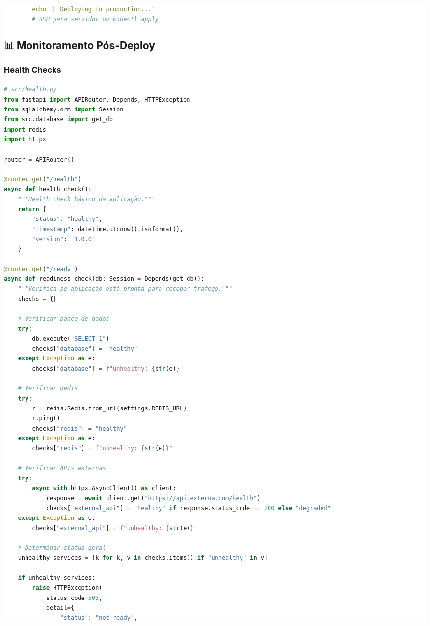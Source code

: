 ```yaml
        echo "🚀 Deploying to production..."
        # SSH para servidor ou kubectl apply
```

## 📊 Monitoramento Pós-Deploy

### Health Checks

```python
# src/health.py
from fastapi import APIRouter, Depends, HTTPException
from sqlalchemy.orm import Session
from src.database import get_db
import redis
import httpx

router = APIRouter()

@router.get("/health")
async def health_check():
    """Health check básico da aplicação."""
    return {
        "status": "healthy",
        "timestamp": datetime.utcnow().isoformat(),
        "version": "1.0.0"
    }

@router.get("/ready")
async def readiness_check(db: Session = Depends(get_db)):
    """Verifica se aplicação está pronta para receber tráfego."""
    checks = {}
    
    # Verificar banco de dados
    try:
        db.execute("SELECT 1")
        checks["database"] = "healthy"
    except Exception as e:
        checks["database"] = f"unhealthy: {str(e)}"
    
    # Verificar Redis
    try:
        r = redis.Redis.from_url(settings.REDIS_URL)
        r.ping()
        checks["redis"] = "healthy"
    except Exception as e:
        checks["redis"] = f"unhealthy: {str(e)}"
    
    # Verificar APIs externas
    try:
        async with httpx.AsyncClient() as client:
            response = await client.get("https://api.externa.com/health")
            checks["external_api"] = "healthy" if response.status_code == 200 else "degraded"
    except Exception as e:
        checks["external_api"] = f"unhealthy: {str(e)}"
    
    # Determinar status geral
    unhealthy_services = [k for k, v in checks.items() if "unhealthy" in v]
    
    if unhealthy_services:
        raise HTTPException(
            status_code=503,
            detail={
                "status": "not_ready",
```